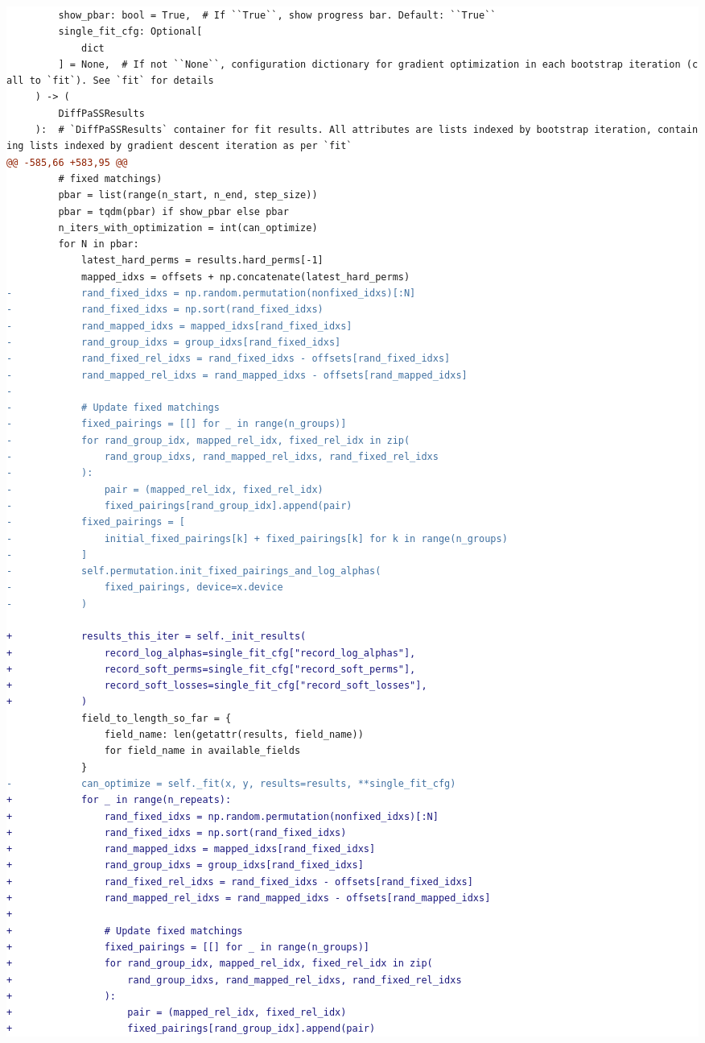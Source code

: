 ```diff
         show_pbar: bool = True,  # If ``True``, show progress bar. Default: ``True``
         single_fit_cfg: Optional[
             dict
         ] = None,  # If not ``None``, configuration dictionary for gradient optimization in each bootstrap iteration (call to `fit`). See `fit` for details
     ) -> (
         DiffPaSSResults
     ):  # `DiffPaSSResults` container for fit results. All attributes are lists indexed by bootstrap iteration, containing lists indexed by gradient descent iteration as per `fit`
@@ -585,66 +583,95 @@
         # fixed matchings)
         pbar = list(range(n_start, n_end, step_size))
         pbar = tqdm(pbar) if show_pbar else pbar
         n_iters_with_optimization = int(can_optimize)
         for N in pbar:
             latest_hard_perms = results.hard_perms[-1]
             mapped_idxs = offsets + np.concatenate(latest_hard_perms)
-            rand_fixed_idxs = np.random.permutation(nonfixed_idxs)[:N]
-            rand_fixed_idxs = np.sort(rand_fixed_idxs)
-            rand_mapped_idxs = mapped_idxs[rand_fixed_idxs]
-            rand_group_idxs = group_idxs[rand_fixed_idxs]
-            rand_fixed_rel_idxs = rand_fixed_idxs - offsets[rand_fixed_idxs]
-            rand_mapped_rel_idxs = rand_mapped_idxs - offsets[rand_mapped_idxs]
-
-            # Update fixed matchings
-            fixed_pairings = [[] for _ in range(n_groups)]
-            for rand_group_idx, mapped_rel_idx, fixed_rel_idx in zip(
-                rand_group_idxs, rand_mapped_rel_idxs, rand_fixed_rel_idxs
-            ):
-                pair = (mapped_rel_idx, fixed_rel_idx)
-                fixed_pairings[rand_group_idx].append(pair)
-            fixed_pairings = [
-                initial_fixed_pairings[k] + fixed_pairings[k] for k in range(n_groups)
-            ]
-            self.permutation.init_fixed_pairings_and_log_alphas(
-                fixed_pairings, device=x.device
-            )
 
+            results_this_iter = self._init_results(
+                record_log_alphas=single_fit_cfg["record_log_alphas"],
+                record_soft_perms=single_fit_cfg["record_soft_perms"],
+                record_soft_losses=single_fit_cfg["record_soft_losses"],
+            )
             field_to_length_so_far = {
                 field_name: len(getattr(results, field_name))
                 for field_name in available_fields
             }
-            can_optimize = self._fit(x, y, results=results, **single_fit_cfg)
+            for _ in range(n_repeats):
+                rand_fixed_idxs = np.random.permutation(nonfixed_idxs)[:N]
+                rand_fixed_idxs = np.sort(rand_fixed_idxs)
+                rand_mapped_idxs = mapped_idxs[rand_fixed_idxs]
+                rand_group_idxs = group_idxs[rand_fixed_idxs]
+                rand_fixed_rel_idxs = rand_fixed_idxs - offsets[rand_fixed_idxs]
+                rand_mapped_rel_idxs = rand_mapped_idxs - offsets[rand_mapped_idxs]
+
+                # Update fixed matchings
+                fixed_pairings = [[] for _ in range(n_groups)]
+                for rand_group_idx, mapped_rel_idx, fixed_rel_idx in zip(
+                    rand_group_idxs, rand_mapped_rel_idxs, rand_fixed_rel_idxs
+                ):
+                    pair = (mapped_rel_idx, fixed_rel_idx)
+                    fixed_pairings[rand_group_idx].append(pair)
```